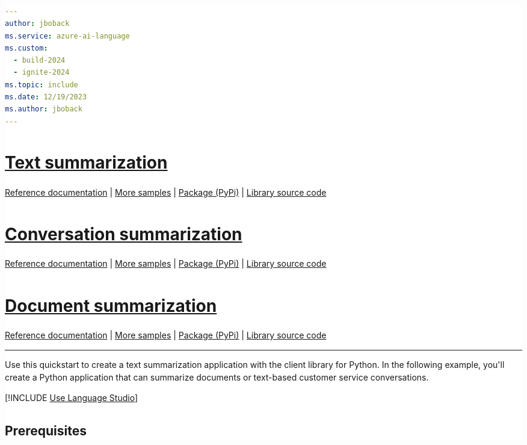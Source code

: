 ```yaml
---
author: jboback
ms.service: azure-ai-language
ms.custom:
  - build-2024
  - ignite-2024
ms.topic: include
ms.date: 12/19/2023
ms.author: jboback
---
```


# [Text summarization](#tab/text-summarization)

[Reference documentation](/python/api/azure-ai-textanalytics/azure.ai.textanalytics?view=azure-python&preserve-view=true) | [More samples](https://github.com/Azure/azure-sdk-for-python/tree/main/sdk/textanalytics/azure-ai-textanalytics/samples) | [Package (PyPi)](https://pypi.org/project/azure-ai-textanalytics/5.3.0/) | [Library source code](https://github.com/Azure/azure-sdk-for-python/tree/main/sdk/textanalytics/azure-ai-textanalytics) 

# [Conversation summarization](#tab/conversation-summarization)

[Reference documentation](/python/api/overview/azure/ai-language-conversations-readme?preserve-view=true&view=azure-python) | [More samples](https://github.com/Azure/azure-sdk-for-python/blob/azure-ai-language-conversations_1.1.0/sdk/cognitivelanguage/azure-ai-language-conversations/samples/README.md) | [Package (PyPi)](https://pypi.org/project/azure-ai-language-conversations/1.1.0/) | [Library source code](https://github.com/Azure/azure-sdk-for-python/tree/azure-ai-language-conversations_1.1.0/sdk/cognitivelanguage/azure-ai-language-conversations) 


# [Document summarization](#tab/document-summarization)

[Reference documentation](/python/api/azure-ai-textanalytics/azure.ai.textanalytics?view=azure-python&preserve-view=true) | [More samples](https://github.com/Azure/azure-sdk-for-python/tree/main/sdk/textanalytics/azure-ai-textanalytics/samples) | [Package (PyPi)](https://pypi.org/project/azure-ai-textanalytics/5.3.0/) | [Library source code](https://github.com/Azure/azure-sdk-for-python/tree/main/sdk/textanalytics/azure-ai-textanalytics)
 
---

Use this quickstart to create a text summarization application with the client library for Python. In the following example, you'll create a Python application that can summarize documents or text-based customer service conversations.

[!INCLUDE [Use Language Studio](../use-language-studio.md)]

## Prerequisites
